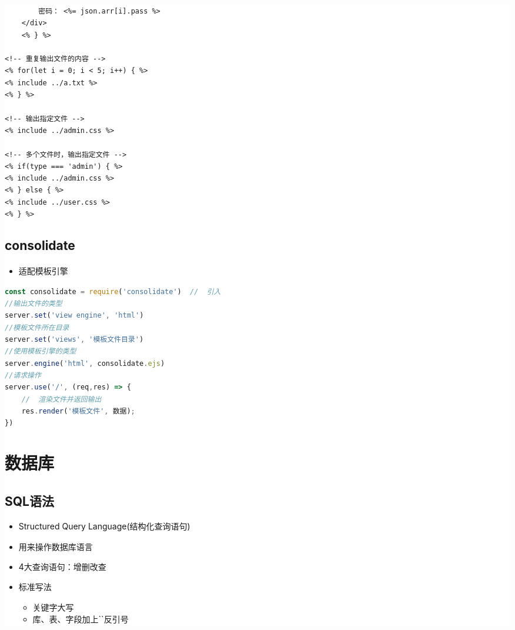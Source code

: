 ```ejs
        密码： <%= json.arr[i].pass %>
    </div>
    <% } %>

<!-- 重复输出文件的内容 -->
<% for(let i = 0; i < 5; i++) { %>
<% include ../a.txt %>
<% } %>

<!-- 输出指定文件 -->
<% include ../admin.css %>

<!-- 多个文件时，输出指定文件 -->
<% if(type === 'admin') { %>
<% include ../admin.css %>
<% } else { %>
<% include ../user.css %>
<% } %>
```



## consolidate

+ 适配模板引擎

```js
const consolidate = require('consolidate')	//	引入
//输出文件的类型
server.set('view engine', 'html')
//模板文件所在目录
server.set('views', '模板文件目录')
//使用模板引擎的类型
server.engine('html', consolidate.ejs)
//请求操作
server.use('/', (req,res) => {
    //	渲染文件并返回输出
    res.render('模板文件', 数据);
})
```

# 数据库

## SQL语法

+ Structured Query Language(结构化查询语句)

+ 用来操作数据库语言

+ 4大查询语句：增删改查
+ 标准写法
  + 关键字大写
  + 库、表、字段加上``反引号
